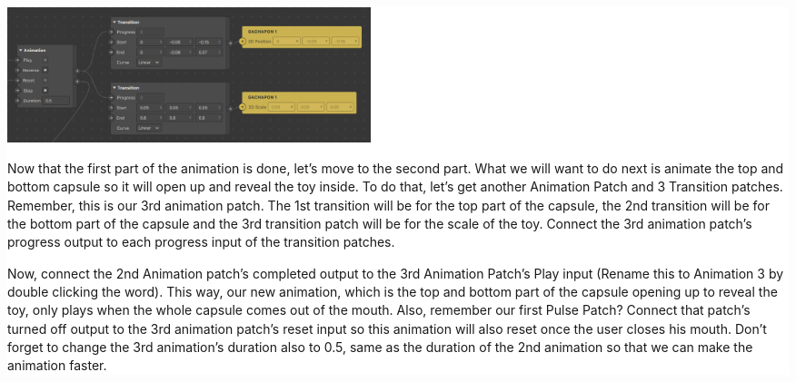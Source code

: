 <img src="https://github.com/The-AR-Company/GachaPon_tutorial/blob/main/images/14.png" width="400"/>

Now that the first part of the animation is done, let’s move to the second part. What we will want to do next is animate the top and bottom capsule so it will open up and reveal the toy inside.
To do that, let’s get another Animation Patch and 3 Transition patches. Remember, this is our 3rd animation patch. The 1st transition will be for the top part of the capsule, the 2nd transition will be for the bottom part of the capsule and the 3rd transition patch will be for the scale of the toy. Connect the 3rd animation patch’s progress output to each progress input of the transition patches.

Now, connect the 2nd Animation patch’s completed output to the 3rd Animation Patch’s Play input (Rename this to Animation 3 by double clicking the word). This way, our new animation, which is the top and bottom part of the capsule opening up to reveal the toy, only plays when the whole capsule comes out of the mouth. Also, remember our first Pulse Patch? Connect that patch’s turned off output to the 3rd animation patch’s reset input so this animation will also reset once the user closes his mouth. Don’t forget to change the 3rd animation’s duration also to 0.5, same as the duration of the 2nd animation so that we can make the animation faster.
